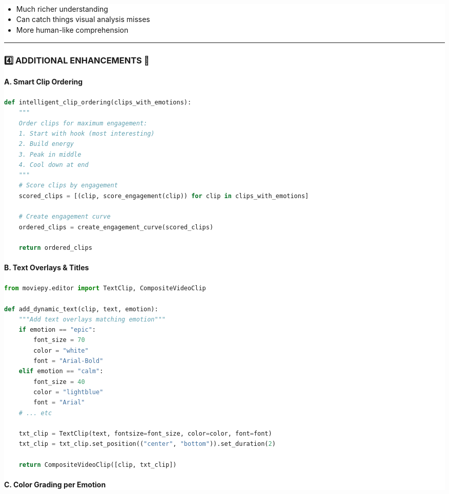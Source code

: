 - Much richer understanding
- Can catch things visual analysis misses
- More human-like comprehension

---

### 4️⃣ ADDITIONAL ENHANCEMENTS 🌟

#### A. Smart Clip Ordering

```python
def intelligent_clip_ordering(clips_with_emotions):
    """
    Order clips for maximum engagement:
    1. Start with hook (most interesting)
    2. Build energy
    3. Peak in middle
    4. Cool down at end
    """
    # Score clips by engagement
    scored_clips = [(clip, score_engagement(clip)) for clip in clips_with_emotions]

    # Create engagement curve
    ordered_clips = create_engagement_curve(scored_clips)

    return ordered_clips
```

#### B. Text Overlays & Titles

```python
from moviepy.editor import TextClip, CompositeVideoClip

def add_dynamic_text(clip, text, emotion):
    """Add text overlays matching emotion"""
    if emotion == "epic":
        font_size = 70
        color = "white"
        font = "Arial-Bold"
    elif emotion == "calm":
        font_size = 40
        color = "lightblue"
        font = "Arial"
    # ... etc

    txt_clip = TextClip(text, fontsize=font_size, color=color, font=font)
    txt_clip = txt_clip.set_position(("center", "bottom")).set_duration(2)

    return CompositeVideoClip([clip, txt_clip])
```

#### C. Color Grading per Emotion
